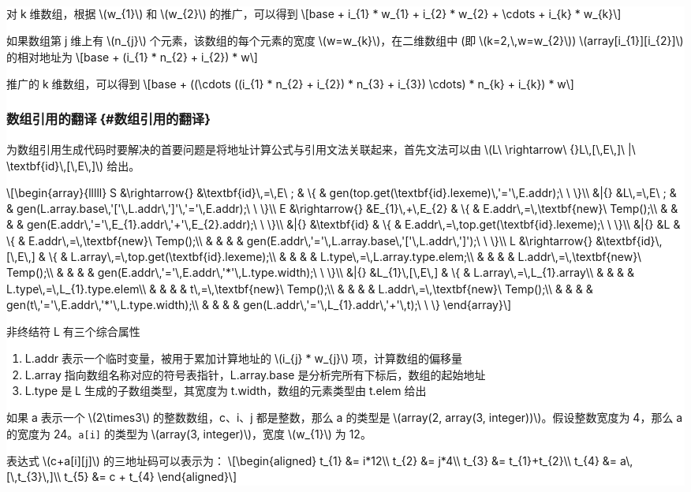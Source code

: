 对 k 维数组，根据 \\(w\_{1}\\) 和 \\(w\_{2}\\) 的推广，可以得到
\\[base + i\_{1} \* w\_{1} + i\_{2} \* w\_{2} + \cdots + i\_{k} \* w\_{k}\\]

如果数组第 j 维上有 \\(n\_{j}\\) 个元素，该数组的每个元素的宽度 \\(w=w\_{k}\\)，在二维数组中 (即 \\(k=2,\\,w=w\_{2}\\)) \\(array[i\_{1}][i\_{2}]\\) 的相对地址为
\\[base + (i\_{1} \* n\_{2} + i\_{2}) \* w\\]

推广的 k 维数组，可以得到
\\[base + ((\cdots ((i\_{1} \* n\_{2} + i\_{2}) \* n\_{3} + i\_{3}) \cdots) \* n\_{k} + i\_{k}) \* w\\]


### 数组引用的翻译 {#数组引用的翻译}

为数组引用生成代码时要解决的首要问题是将地址计算公式与引用文法关联起来，首先文法可以由 \\(L\ \rightarrow\ {}L\\,[\\,E\\,]\ |\ \textbf{id}\\,[\\,E\\,]\\) 给出。

\\[\begin{array}{lllll}
S &\rightarrow{} &\textbf{id}\\,=\\,E\ ; & \\{ & gen(top.get(\textbf{id}.lexeme)\\,'='\\,E.addr);\ \ \\}\\\\
  &|{} &L\\,=\\,E\ ;           &    & gen(L.array.base\\,'['\\,L.addr\\,']'\\,'='\\,E.addr);\ \ \\}\\\\
E &\rightarrow{} &E\_{1}\\,+\\,E\_{2}      & \\{ & E.addr\\,=\\,\textbf{new}\ Temp();\\\\
  &    &                     &    & gen(E.addr\\,'='\\,E\_{1}.addr\\,'+'\\,E\_{2}.addr);\ \ \\}\\\\
  &|{} &\textbf{id}          & \\{ & E.addr\\,=\\,top.get(\textbf{id}.lexeme);\ \ \\}\\\\
  &|{} &L                    & \\{ & E.addr\\,=\\,\textbf{new}\ Temp();\\\\
  &    &                     &    & gen(E.addr\\,'='\\,L.array.base\\,'['\\,L.addr\\,']');\ \ \\}\\\\
L &\rightarrow{} &\textbf{id}\\,[\\,E\\,] & \\{ & L.array\\,=\\,top.get(\textbf{id}.lexeme);\\\\
  &    &                     &    & L.type\\,=\\,L.array.type.elem;\\\\
  &    &                     &    & L.addr\\,=\\,\textbf{new}\ Temp();\\\\
  &    &                     &    & gen(E.addr\\,'='\\,E.addr\\,'\*'\\,L.type.width);\ \ \\}\\\\
  &|{} &L\_{1}\\,[\\,E\\,]       & \\{ & L.array\\,=\\,L\_{1}.array\\\\
  &    &                     &    & L.type\\,=\\,L\_{1}.type.elem\\\\
  &    &                     &    & t\\,=\\,\textbf{new}\ Temp();\\\\
  &    &                     &    & L.addr\\,=\\,\textbf{new}\ Temp();\\\\
  &    &                     &    & gen(t\\,'='\\,E.addr\\,'\*'\\,L.type.width);\\\\
  &    &                     &    & gen(L.addr\\,'='\\,L\_{1}.addr\\,'+'\\,t);\ \ \\}
\end{array}\\]

非终结符 L 有三个综合属性

1.  L.addr 表示一个临时变量，被用于累加计算地址的 \\(i\_{j} \* w\_{j}\\) 项，计算数组的偏移量
2.  L.array 指向数组名称对应的符号表指针，L.array.base 是分析完所有下标后，数组的起始地址
3.  L.type 是 L 生成的子数组类型，其宽度为 t.width，数组的元素类型由 t.elem 给出

如果 a 表示一个 \\(2\times3\\) 的整数数组，c、i、j 都是整数，那么 a 的类型是
\\(array(2, array(3, integer))\\)。假设整数宽度为 4，那么 a 的宽度为 24。​`a[i]` 的类型为 \\(array(3, integer)\\)，宽度 \\(w\_{1}\\) 为 12。

表达式 \\(c+a[i][j]\\) 的三地址码可以表示为：
\\[\begin{aligned}
t\_{1} &= i\*12\\\\
t\_{2} &= j\*4\\\\
t\_{3} &= t\_{1}+t\_{2}\\\\
t\_{4} &= a\\,[\\,t\_{3}\\,]\\\\
t\_{5} &= c + t\_{4}
\end{aligned}\\]
